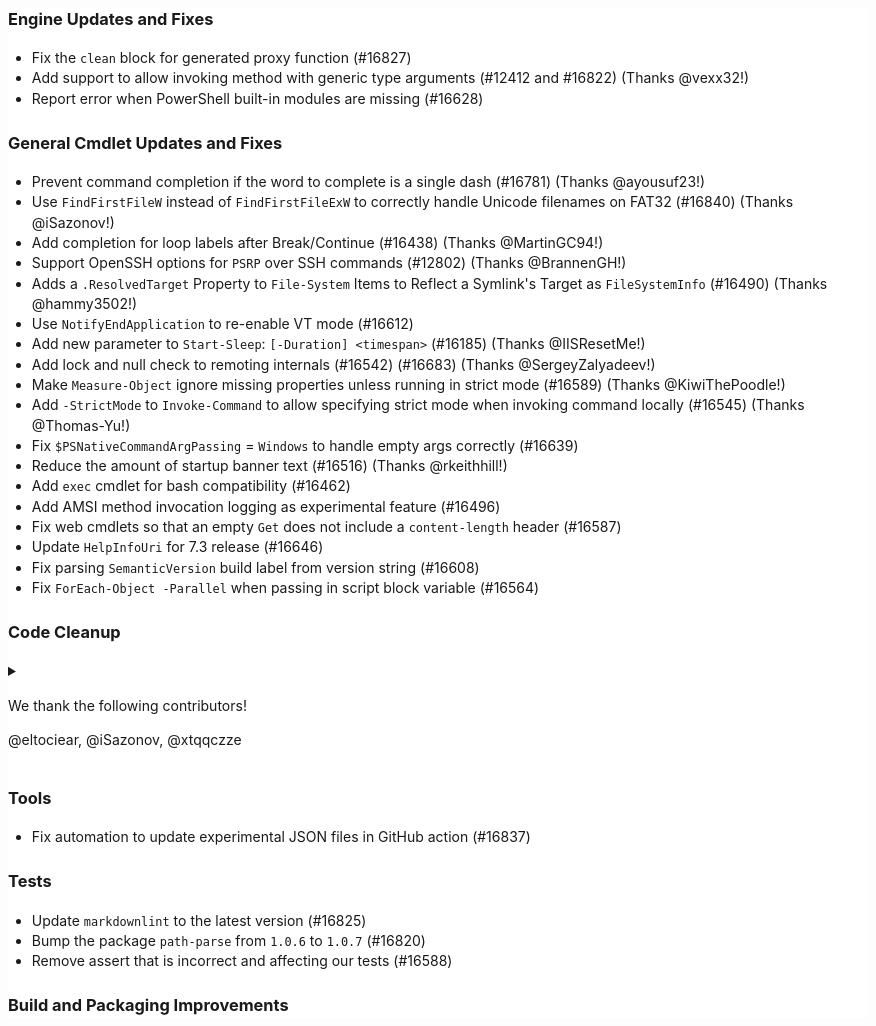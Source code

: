 ### Engine Updates and Fixes

- Fix the `clean` block for generated proxy function (#16827)
- Add support to allow invoking method with generic type arguments (#12412 and #16822) (Thanks @vexx32!)
- Report error when PowerShell built-in modules are missing (#16628)

### General Cmdlet Updates and Fixes

- Prevent command completion if the word to complete is a single dash (#16781) (Thanks @ayousuf23!)
- Use `FindFirstFileW` instead of `FindFirstFileExW` to correctly handle Unicode filenames on FAT32 (#16840) (Thanks @iSazonov!)
- Add completion for loop labels after Break/Continue (#16438) (Thanks @MartinGC94!)
- Support OpenSSH options for `PSRP` over SSH commands (#12802) (Thanks @BrannenGH!)
- Adds a `.ResolvedTarget` Property to `File-System` Items to Reflect a Symlink's Target as `FileSystemInfo` (#16490) (Thanks @hammy3502!)
- Use `NotifyEndApplication` to re-enable VT mode (#16612)
- Add new parameter to `Start-Sleep`: `[-Duration] <timespan>` (#16185) (Thanks @IISResetMe!)
- Add lock and null check to remoting internals (#16542) (#16683) (Thanks @SergeyZalyadeev!)
- Make `Measure-Object` ignore missing properties unless running in strict mode (#16589) (Thanks @KiwiThePoodle!)
- Add `-StrictMode` to `Invoke-Command` to allow specifying strict mode when invoking command locally (#16545) (Thanks @Thomas-Yu!)
- Fix `$PSNativeCommandArgPassing` = `Windows` to handle empty args correctly (#16639)
- Reduce the amount of startup banner text (#16516) (Thanks @rkeithhill!)
- Add `exec` cmdlet for bash compatibility (#16462)
- Add AMSI method invocation logging as experimental feature (#16496)
- Fix web cmdlets so that an empty `Get` does not include a `content-length` header (#16587)
- Update `HelpInfoUri` for 7.3 release (#16646)
- Fix parsing `SemanticVersion` build label from version string (#16608)
- Fix `ForEach-Object -Parallel` when passing in script block variable (#16564)

### Code Cleanup

<details><summary>

<p>We thank the following contributors!</p>
<p>@eltociear, @iSazonov, @xtqqczze</p>

</summary></details>

### Tools

- Fix automation to update experimental JSON files in GitHub action (#16837)

### Tests

- Update `markdownlint` to the latest version (#16825)
- Bump the package `path-parse` from `1.0.6` to `1.0.7` (#16820)
- Remove assert that is incorrect and affecting our tests (#16588)

### Build and Packaging Improvements


[7.3.6]: https://github.com/PowerShell/PowerShell/compare/v7.3.5...v7.3.6
[7.3.5]: https://github.com/PowerShell/PowerShell/compare/v7.3.4...v7.3.5
[7.3.4]: https://github.com/PowerShell/PowerShell/compare/v7.3.3...v7.3.4
[7.3.3]: https://github.com/PowerShell/PowerShell/compare/v7.3.2...v7.3.3
[7.3.2]: https://github.com/PowerShell/PowerShell/compare/v7.3.1...v7.3.2
[7.3.1]: https://github.com/PowerShell/PowerShell/compare/v7.3.0...v7.3.1
[7.3.0]: https://github.com/PowerShell/PowerShell/compare/v7.3.0-rc.1...v7.3.0
[7.3.0-rc.1]: https://github.com/PowerShell/PowerShell/compare/v7.3.0-preview.8...v7.3.0-rc.1
[7.3.0-preview.8]: https://github.com/PowerShell/PowerShell/compare/v7.3.0-preview.7...v7.3.0-preview.8
[7.3.0-preview.7]: https://github.com/PowerShell/PowerShell/compare/v7.3.0-preview.6...v7.3.0-preview.7
[7.3.0-preview.6]: https://github.com/PowerShell/PowerShell/compare/v7.3.0-preview.5...v7.3.0-preview.6
[7.3.0-preview.5]: https://github.com/PowerShell/PowerShell/compare/v7.3.0-preview.4...v7.3.0-preview.5
[7.3.0-preview.4]: https://github.com/PowerShell/PowerShell/compare/v7.3.0-preview.3...v7.3.0-preview.4
[7.3.0-preview.3]: https://github.com/PowerShell/PowerShell/compare/v7.3.0-preview.2...v7.3.0-preview.3
[7.3.0-preview.2]: https://github.com/PowerShell/PowerShell/compare/v7.3.0-preview.1...v7.3.0-preview.2
[7.3.0-preview.1]: https://github.com/PowerShell/PowerShell/compare/v7.2.0-preview.10...v7.3.0-preview.1